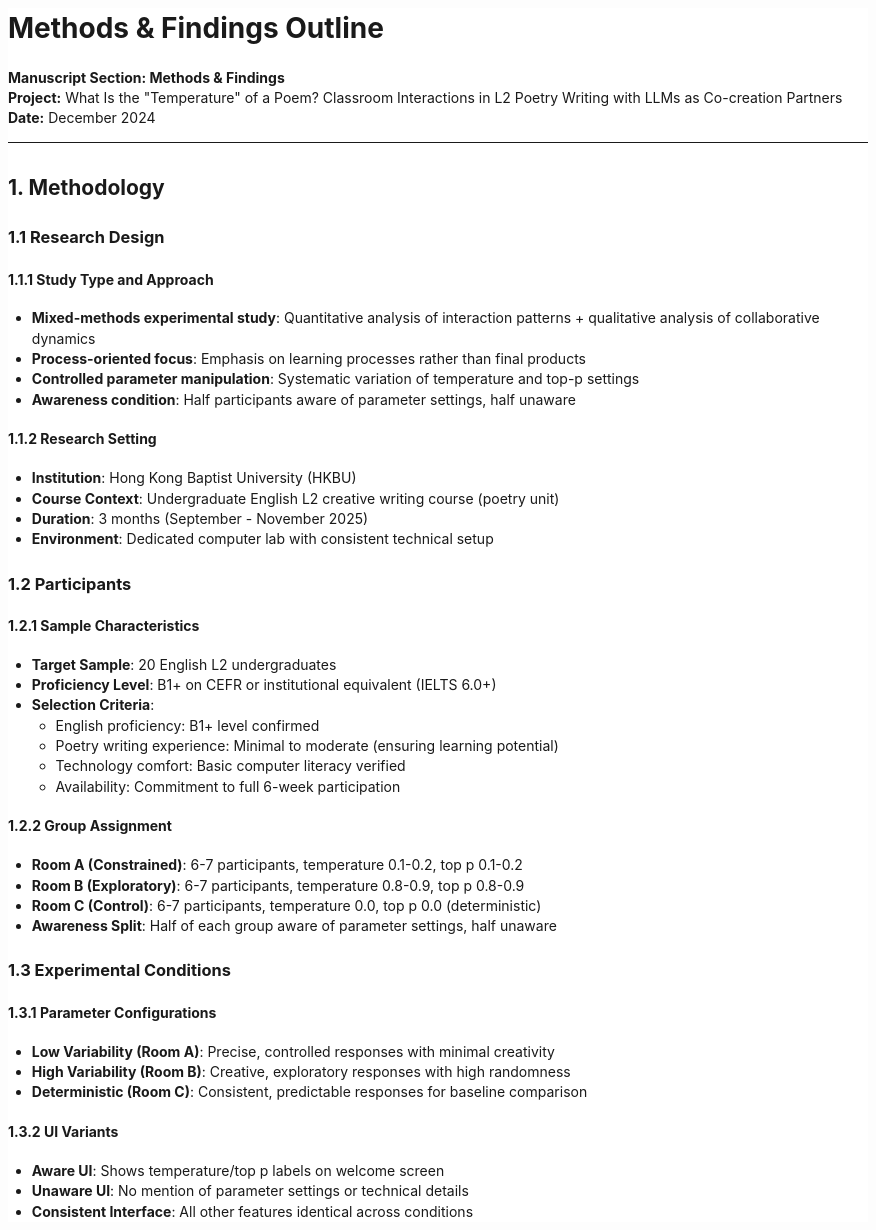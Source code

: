 # Methods & Findings Outline
**Manuscript Section: Methods & Findings**  
**Project:** What Is the "Temperature" of a Poem? Classroom Interactions in L2 Poetry Writing with LLMs as Co-creation Partners  
**Date:** December 2024

---

## 1. Methodology

### 1.1 Research Design
#### 1.1.1 Study Type and Approach
- **Mixed-methods experimental study**: Quantitative analysis of interaction patterns + qualitative analysis of collaborative dynamics
- **Process-oriented focus**: Emphasis on learning processes rather than final products
- **Controlled parameter manipulation**: Systematic variation of temperature and top-p settings
- **Awareness condition**: Half participants aware of parameter settings, half unaware

#### 1.1.2 Research Setting
- **Institution**: Hong Kong Baptist University (HKBU)
- **Course Context**: Undergraduate English L2 creative writing course (poetry unit)
- **Duration**: 3 months (September - November 2025)
- **Environment**: Dedicated computer lab with consistent technical setup

### 1.2 Participants
#### 1.2.1 Sample Characteristics
- **Target Sample**: 20 English L2 undergraduates
- **Proficiency Level**: B1+ on CEFR or institutional equivalent (IELTS 6.0+)
- **Selection Criteria**:
  - English proficiency: B1+ level confirmed
  - Poetry writing experience: Minimal to moderate (ensuring learning potential)
  - Technology comfort: Basic computer literacy verified
  - Availability: Commitment to full 6-week participation

#### 1.2.2 Group Assignment
- **Room A (Constrained)**: 6-7 participants, temperature 0.1-0.2, top p 0.1-0.2
- **Room B (Exploratory)**: 6-7 participants, temperature 0.8-0.9, top p 0.8-0.9
- **Room C (Control)**: 6-7 participants, temperature 0.0, top p 0.0 (deterministic)
- **Awareness Split**: Half of each group aware of parameter settings, half unaware

### 1.3 Experimental Conditions
#### 1.3.1 Parameter Configurations
- **Low Variability (Room A)**: Precise, controlled responses with minimal creativity
- **High Variability (Room B)**: Creative, exploratory responses with high randomness
- **Deterministic (Room C)**: Consistent, predictable responses for baseline comparison

#### 1.3.2 UI Variants
- **Aware UI**: Shows temperature/top p labels on welcome screen
- **Unaware UI**: No mention of parameter settings or technical details
- **Consistent Interface**: All other features identical across conditions
